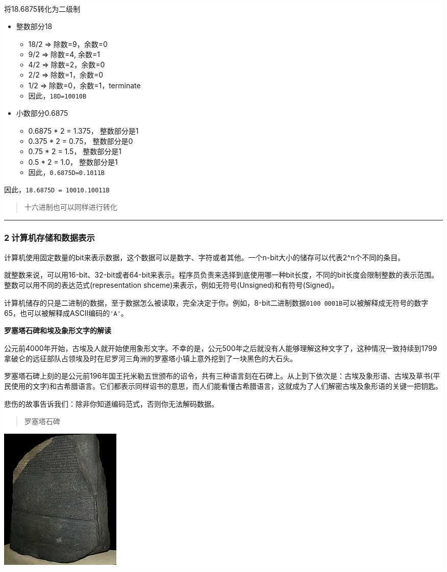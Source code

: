 将18.6875转化为二级制

- 整数部分18
    
    - 18/2 => 除数=9，余数=0
    - 9/2 => 除数=4, 余数=1
    - 4/2 => 除数=2，余数=0
    - 2/2 => 除数=1，余数=0
    - 1/2 => 除数=0，余数=1，terminate
    - 因此，`18D=10010B`

- 小数部分0.6875

    - 0.6875 * 2 = 1.375， 整数部分是1
    - 0.375 * 2 = 0.75， 整数部分是0
    - 0.75 * 2 = 1.5， 整数部分是1
    - 0.5 * 2 = 1.0， 整数部分是1
    - 因此，`0.6875D=0.1011B`

因此，`18.6875D = 10010.10011B`

> 十六进制也可以同样进行转化

---

<h3 id="2">2 计算机存储和数据表示</h3>

计算机使用固定数量的bit来表示数据，这个数据可以是数字、字符或者其他。一个n-bit大小的储存可以代表2^n个不同的条目。

就整数来说，可以用16-bit、32-bit或者64-bit来表示。程序员负责来选择到底使用哪一种bit长度，不同的bit长度会限制整数的表示范围。整数可以用不同的表达范式(representation shceme)来表示，例如无符号(Unsigned)和有符号(Signed)。

计算机储存的只是二进制的数据，至于数据怎么被读取，完全决定于你。例如，8-bit二进制数据`0100 0001B`可以被解释成无符号的数字65，也可以被解释成ASCII编码的`'A'`。

**罗塞塔石碑和埃及象形文字的解读**

公元前4000年开始，古埃及人就开始使用象形文字。不幸的是，公元500年之后就没有人能够理解这种文字了，这种情况一致持续到1799拿破仑的远征部队占领埃及时在尼罗河三角洲的罗塞塔小镇上意外挖到了一块黑色的大石头。

罗塞塔石碑上刻的是公元前196年国王托米勒五世颁布的诏令，共有三种语言刻在石碑上。从上到下依次是：古埃及象形语、古埃及草书(平民使用的文字)和古希腊语言。它们都表示同样诏书的意思，而人们能看懂古希腊语言，这就成为了人们解密古埃及象形语的关键一把钥匙。

悲伤的故事告诉我们：除非你知道编码范式，否则你无法解码数据。

> 罗塞塔石碑

![罗塞塔石碑](/img/posts/Representation_RosettaStone.jpg "罗塞塔石碑")
